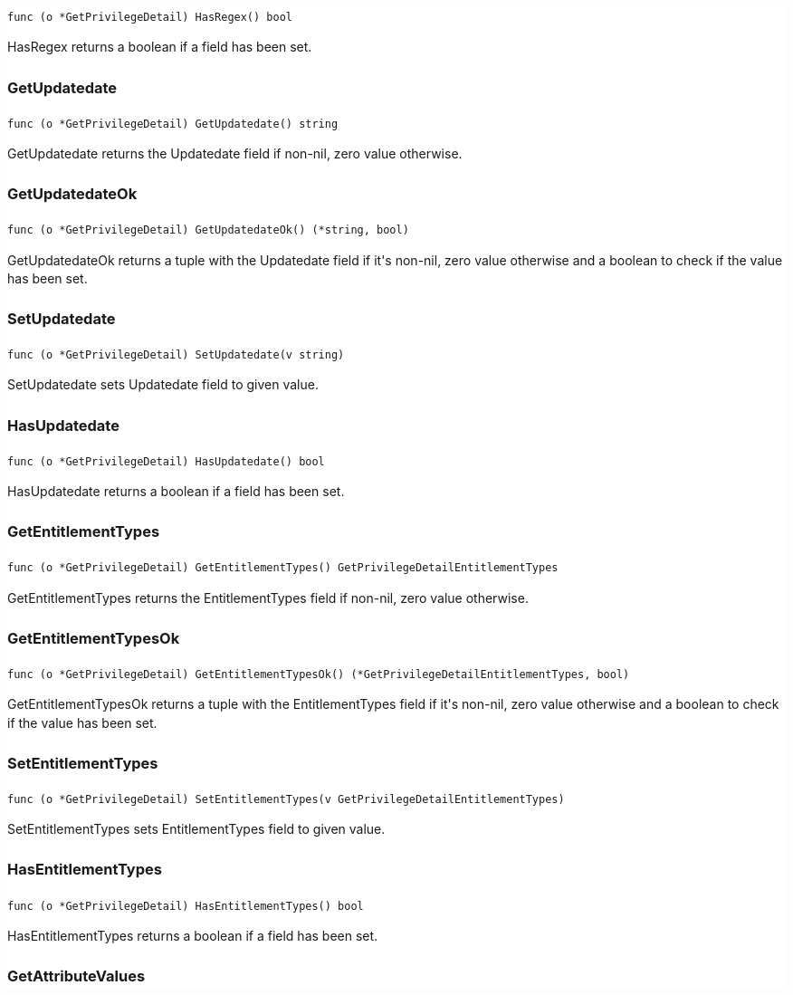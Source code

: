 `func (o *GetPrivilegeDetail) HasRegex() bool`

HasRegex returns a boolean if a field has been set.

### GetUpdatedate

`func (o *GetPrivilegeDetail) GetUpdatedate() string`

GetUpdatedate returns the Updatedate field if non-nil, zero value otherwise.

### GetUpdatedateOk

`func (o *GetPrivilegeDetail) GetUpdatedateOk() (*string, bool)`

GetUpdatedateOk returns a tuple with the Updatedate field if it's non-nil, zero value otherwise
and a boolean to check if the value has been set.

### SetUpdatedate

`func (o *GetPrivilegeDetail) SetUpdatedate(v string)`

SetUpdatedate sets Updatedate field to given value.

### HasUpdatedate

`func (o *GetPrivilegeDetail) HasUpdatedate() bool`

HasUpdatedate returns a boolean if a field has been set.

### GetEntitlementTypes

`func (o *GetPrivilegeDetail) GetEntitlementTypes() GetPrivilegeDetailEntitlementTypes`

GetEntitlementTypes returns the EntitlementTypes field if non-nil, zero value otherwise.

### GetEntitlementTypesOk

`func (o *GetPrivilegeDetail) GetEntitlementTypesOk() (*GetPrivilegeDetailEntitlementTypes, bool)`

GetEntitlementTypesOk returns a tuple with the EntitlementTypes field if it's non-nil, zero value otherwise
and a boolean to check if the value has been set.

### SetEntitlementTypes

`func (o *GetPrivilegeDetail) SetEntitlementTypes(v GetPrivilegeDetailEntitlementTypes)`

SetEntitlementTypes sets EntitlementTypes field to given value.

### HasEntitlementTypes

`func (o *GetPrivilegeDetail) HasEntitlementTypes() bool`

HasEntitlementTypes returns a boolean if a field has been set.

### GetAttributeValues
